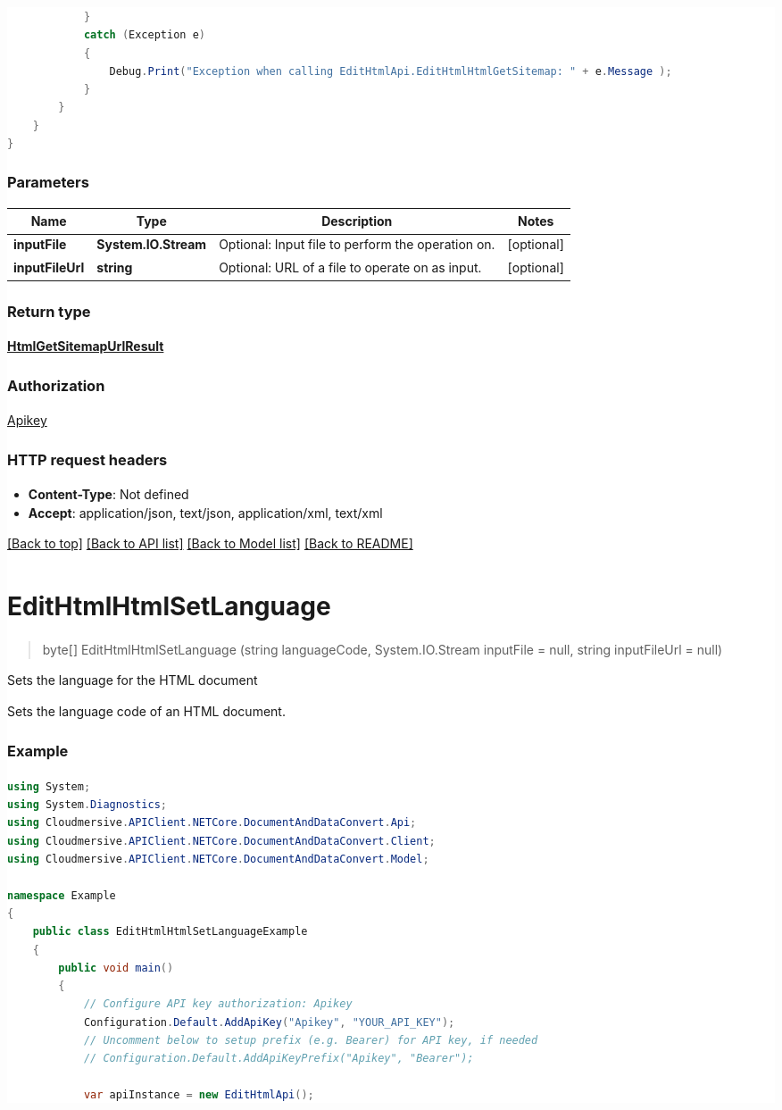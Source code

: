 ```csharp
            }
            catch (Exception e)
            {
                Debug.Print("Exception when calling EditHtmlApi.EditHtmlHtmlGetSitemap: " + e.Message );
            }
        }
    }
}
```

### Parameters

Name | Type | Description  | Notes
------------- | ------------- | ------------- | -------------
 **inputFile** | **System.IO.Stream**| Optional: Input file to perform the operation on. | [optional] 
 **inputFileUrl** | **string**| Optional: URL of a file to operate on as input. | [optional] 

### Return type

[**HtmlGetSitemapUrlResult**](HtmlGetSitemapUrlResult.md)

### Authorization

[Apikey](../README.md#Apikey)

### HTTP request headers

 - **Content-Type**: Not defined
 - **Accept**: application/json, text/json, application/xml, text/xml

[[Back to top]](#) [[Back to API list]](../README.md#documentation-for-api-endpoints) [[Back to Model list]](../README.md#documentation-for-models) [[Back to README]](../README.md)

<a name="edithtmlhtmlsetlanguage"></a>
# **EditHtmlHtmlSetLanguage**
> byte[] EditHtmlHtmlSetLanguage (string languageCode, System.IO.Stream inputFile = null, string inputFileUrl = null)

Sets the language for the HTML document

Sets the language code of an HTML document.

### Example
```csharp
using System;
using System.Diagnostics;
using Cloudmersive.APIClient.NETCore.DocumentAndDataConvert.Api;
using Cloudmersive.APIClient.NETCore.DocumentAndDataConvert.Client;
using Cloudmersive.APIClient.NETCore.DocumentAndDataConvert.Model;

namespace Example
{
    public class EditHtmlHtmlSetLanguageExample
    {
        public void main()
        {
            // Configure API key authorization: Apikey
            Configuration.Default.AddApiKey("Apikey", "YOUR_API_KEY");
            // Uncomment below to setup prefix (e.g. Bearer) for API key, if needed
            // Configuration.Default.AddApiKeyPrefix("Apikey", "Bearer");

            var apiInstance = new EditHtmlApi();
```